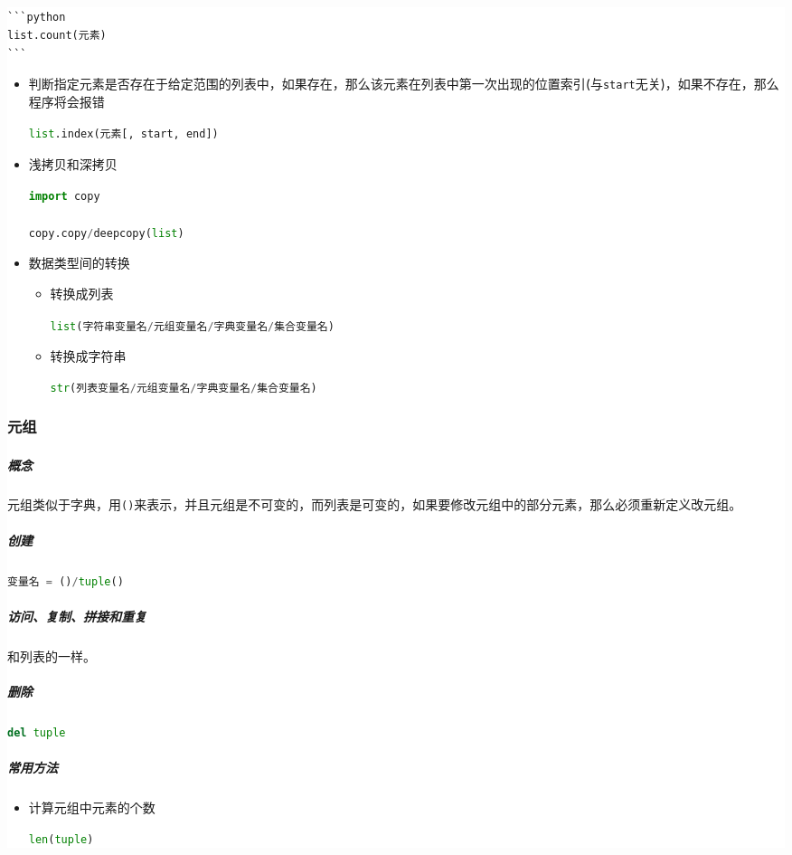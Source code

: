    ```python
    list.count(元素)
    ```

* 判断指定元素是否存在于给定范围的列表中，如果存在，那么该元素在列表中第一次出现的位置索引(与`start`无关)，如果不存在，那么程序将会报错

    ```python
    list.index(元素[, start, end])
    ```

* 浅拷贝和深拷贝

    ```python
    import copy
  
    copy.copy/deepcopy(list)
    ```

* 数据类型间的转换

    * 转换成列表
    
        ```python
        list(字符串变量名/元组变量名/字典变量名/集合变量名)
        ```
    
    * 转换成字符串
    
        ```python
        str(列表变量名/元组变量名/字典变量名/集合变量名)
        ```
    
### 元组

##### 概念

元组类似于字典，用`()`来表示，并且元组是不可变的，而列表是可变的，如果要修改元组中的部分元素，那么必须重新定义改元组。

##### 创建

```python
变量名 = ()/tuple()
```

##### 访问、复制、拼接和重复

和列表的一样。

##### 删除

```python
del tuple
```

##### 常用方法

* 计算元组中元素的个数

    ```python
    len(tuple)
    ```
